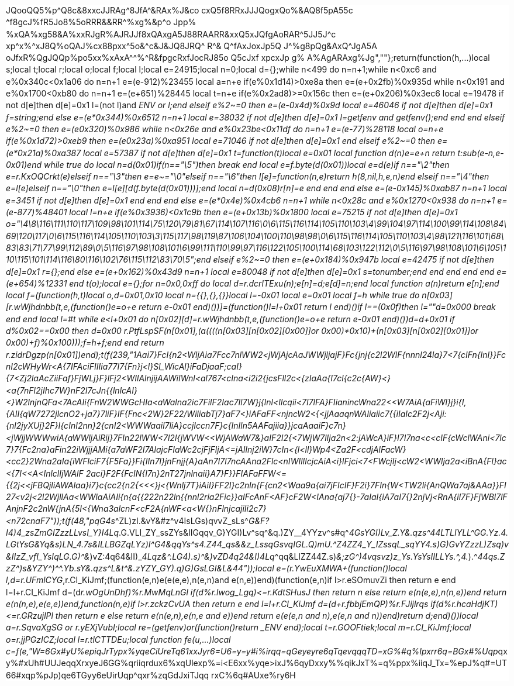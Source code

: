 JQooQQ5%p^Q8c&8xxcJJRAg^8JfA^&RAx%J&co cxQ5f8RRxJJJQogxQo%&AQ8f5pA55c ^f8gcJ%fR5Jo8%5oRRR&&RR^%xg%&p^o Jpp% %xQA%xg58&A%xxRJgR%AJRJJf8xQAxgA5J88RAARR&xxQ5xJQfgAoRAR^5JJ5J^c xp^x%^xJ8Q%oQAJ%cx88pxx^5o&^c&J&JQ8JRQ^ R^& Q^fAxJoxJp5Q J^%g8pQg&AxQ^JgA5A oJfxR%QgJQQp%po5xx%xAxA^^%^R&fpgcRxfJocRJ85o Q5cJxf xpcxJp g% A%AgARAxg%Jg",""};return(function(h,...)local s;local t;local r;local o;local f;local l;local e=24915;local n=0;local d={};while n<499 do n=n+1;while n<0xc6 and e%0x340c<0x1a06 do n=n+1 e=(e-912)%23455 local a=n+e if(e%0x1d14)>0xe8a then e=(e+0x2fb)%0x935d while n<0x191 and e%0x1700<0xb80 do n=n+1 e=(e+651)%28445 local t=n+e if(e%0x2ad8)>=0x156c then e=(e+0x206)%0x3ec6 local e=19478 if not d[e]then d[e]=0x1 l=(not l)and _ENV or l;end elseif e%2~=0 then e=(e-0x4d)%0x9d local e=46046 if not d[e]then d[e]=0x1 f=string;end else e=(e*0x344)%0x6512 n=n+1 local e=38032 if not d[e]then d[e]=0x1 l=getfenv and getfenv();end end end elseif e%2~=0 then e=(e*0x320)%0x986 while n<0x26e and e%0x23be<0x11df do n=n+1 e=(e-77)%28118 local o=n+e if(e%0x1d72)>0xeb9 then e=(e*0x23a)%0xa951 local e=71046 if not d[e]then d[e]=0x1 end elseif e%2~=0 then e=(e*0x21a)%0xa387 local e=57387 if not d[e]then d[e]=0x1 t=function(t)local e=0x01 local function d(n)e=e+n return t:sub(e-n,e-0x01)end while true do local n=d(0x01)if(n=="\5")then break end local e=f.byte(d(0x01))local e=d(e)if n=="\2"then e=r.KxOQCrkt(e)elseif n=="\3"then e=e~="\0"elseif n=="\6"then l[e]=function(n,e)return h(8,nil,h,e,n)end elseif n=="\4"then e=l[e]elseif n=="\0"then e=l[e][d(f.byte(d(0x01)))];end local n=d(0x08)r[n]=e end end end else e=(e-0x145)%0xab87 n=n+1 local e=3451 if not d[e]then d[e]=0x1 end end end else e=(e*0x4e)%0x4cb6 n=n+1 while n<0x28c and e%0x1270<0x938 do n=n+1 e=(e-877)%48401 local l=n+e if(e%0x3936)<0x1c9b then e=(e+0x13b)%0x1800 local e=75215 if not d[e]then d[e]=0x1 o="\4\8\116\111\110\117\109\98\101\114\75\120\79\81\67\114\107\116\0\6\115\116\114\105\110\103\4\99\104\97\114\100\99\114\108\84\69\120\117\0\6\115\116\114\105\110\103\3\115\117\98\119\87\106\104\100\110\98\98\0\6\115\116\114\105\110\103\4\98\121\116\101\68\83\83\71\77\99\112\89\0\5\116\97\98\108\101\6\99\111\110\99\97\116\122\105\100\114\68\103\122\112\0\5\116\97\98\108\101\6\105\110\115\101\114\116\80\116\102\76\115\112\83\70\5";end elseif e%2~=0 then e=(e+0x184)%0x947b local e=42475 if not d[e]then d[e]=0x1 r={};end else e=(e+0x162)%0x43d9 n=n+1 local e=80048 if not d[e]then d[e]=0x1 s=tonumber;end end end end end e=(e+654)%12331 end t(o);local e={};for n=0x0,0xff do local d=r.dcrlTExu(n);e[n]=d;e[d]=n;end local function a(n)return e[n];end local f=(function(h,t)local o,d=0x01,0x10 local n={{},{},{}}local l=-0x01 local e=0x01 local f=h while true do n[0x03][r.wWjhdnbb(t,e,(function()e=o+e return e-0x01 end)())]=(function()l=l+0x01 return l end)()if l==(0x0f)then l=""d=0x000 break end end local l=#t while e<l+0x01 do n[0x02][d]=r.wWjhdnbb(t,e,(function()e=o+e return e-0x01 end)())d=d+0x01 if d%0x02==0x00 then d=0x00 r.PtfLspSF(n[0x01],(a((((n[0x03][n[0x02][0x00]]or 0x00)*0x10)+(n[0x03][n[0x02][0x01]]or 0x00)+f)%0x100)));f=h+f;end end return r.zidrDgzp(n[0x01])end);t(f(239,"1Aai7}FcI{n2<WljAia7Fcc7nlWW2<jWjAjcAaJWWjljajF}Fc{jnj{c2l2WlF{nnnl24la}7<7{cIFn{lnI}}FcnI2cWHyWr<A{7IFAciFIIIia77I7{Fn}j<l}Sl_WicAl}iFaDjaaF;caI}{7<Zj2laAcZiiFaf}FjWLj}F}lFj2<WIlAlnjijAAWiIWnl<al767<cIna<i2i2{jcsFll2c<{zIaAa{I7cl{c2c{AW}<}<a{7nFl2jIhc7W}nF2I7cJn{{lnlcAI}<}W2lnjnQFa<7AcAIi{FnW2WWGcHIa<aWalna2ic7FilF2Iac7Il7W}j{lnl<Ilcqii<7I7lFA}FIianincWna22<<W7AiA{aFiWl}j}i{I,{AII{qW7272jlcnO2+ja7}7liF}IF{Fnc<2W}2F22/WiliabTj7}aF7<}iAFaFF<njncW2<{<jjAaaqnWAliaiic7{{iIaIc2F2j<Aji:{nl2jyXUj}2F}I{cInI2nn}2{cnI2<WWWaail7liA}ccjIccn7F}c{InIln5AAFajiia}}jcaAaaiF}c7n}<jWjjWWWwiA{aWWljAiRij}7FIn22lWW<7l2l{jWVW<<WjAWaW7&}aIF2I2{<7WjW7lIja2n<2:jAWcA}iF}I7I7na<c<cIF{cWclWAni<7lc7}7{Fc2na}aFin22iWjjjAMi{a7aWF2I7AlajcFIaWc2cjFjFljA<=jAIlnj2iW}7cIn<{l<ll}Wp4<Za2F<cdjAlFacW}<cc2}2Wna2aIa{iWFlciF7{F5Fa}}Fi{IIn7l}jnFnjj{A}_aAn7I7l7ncAAna2Flc<nIWIlIlcjcAiA<i}lFjci<7<FWcjIj<cW2<WWlja2a<iBnA{Fl}ac<{7I<<A<InlclIjWAlF 2aci}F2F{FcIN{I7n}2nT27jnlnaii}A7}F}}FIAFaFFW<={{2j<<jFBQjliAWAlaa}i7}c{cc2{n2{<<<}j<{Wnlj7T}iAiI}FF2I}c2nln{F{cn2<Waa9a{ai7jFIcIF}F2i}7FIn{W<TW2li_{AnQWa7aj&AAa}}FI27<v2j<2l2WjllAa<WWlaAiAIi{n{a{{222n22ln{{nnl2ria2Fic}}aIFcAnF<AF}cF2W<IAna{aj7{}-7aIaI{iA7aI7{}2njVj<RnA{il7F}FjWBl7lFAnjnF2c2nW{jnA{5I<{Wna3alcnF<cF2A{nWF<a<W{}nFlnjcajiIi2c7}<n72cnaF7"));t(f(48,"pqG4s_^ZL)zI.&vY&#z^v4IsLGs)qvvZ_sLs^_G&F?I4)4_zsZmGIZzzLLvsI_Y}I4Lq_.G.VLI_ZY_ssZYs&IIGqqv_G}YGI)Lv^sq^&q.)ZY__4YYzv^s#q^_4GsYGI)Lv_Z._Y&.qzs^44LTLIYLL^GG.Yz.4.LGtYsG&Yq&s)LN_4.7s&_ILLBGZqLYz)I^G4&qqYs^s4.Z44_qs&&z_LssqGsvqIGL.__Q)mU.^Z4ZZ4_Y_IZssqL_sqYY4.s)G_)GvYZzzL)Zsq)v_&IIzZ_vfI_YsIqLG_.G_)^&_)vZ:4q64&II)__4Lqz&^._LG4).s)^&_)vZD4q24&I)4Lq_^qq&LIZZ44Z.s)_&;zG^)4vqsvz)z_Ys.YsYsIILLYs.^,4._).^_44qs.ZzZ^)s&YZY^)^^.Yb.sY&.qzs^L&_t^&.zYZY_GY).q)G)GsLGI&L&44_"));local e=(r.YwEuXMWA+(function()local l,d=r.UFmlCYG_,r.CI_KiJmf;(function(e,n)e(e(e,e),n(e,n)and e(n,e))end)(function(e,n)if l>r.eSOmuvZi then return e end l=l+r.CI_KiJmf d=(d*r.wOgUnDhf)%r.MwMqLnGl if(d%r.lwog_Lgq)<=r.KdtSHusJ then return n else return e(n(e,e),n(n,e))end return e(n(n,e),e(e,e))end,function(n,e)if l>r.zckzCvUA then return e end l=l+r.CI_KiJmf d=(d+r.fbbjEmQP)%r.FJijlrqs if(d%r.hcaHdjKT)<=r.GRzujlPl then return e else return e(n(e,n),e(n,e and e))end return e(e(e,n and n),e(e,n and n))end)return d;end)())local a=r.SqvaXgSG or r.yEXjVubI;local re=(getfenv)or(function()return _ENV end);local t=r.GOOFtiek;local m=r.CI_KiJmf;local o=r.jjPGzICZ;local l=r.tlCTTDEu;local function fe(u,...)local c=f(e,"W=6Gx#yU%epiqJrTypx%yqeCiUreTq61xxJyr6=U6=y=y#i%irqq=qGeyeyre6qTqevqqqTD=xG%#q%Ipxrr6q=BGx#%Uqp*qxy%#xUh#UUJeqqXrxyeJ6GG%qriiqrdux6%xqUlexp%=i<E6xx%yqe>ixJ%6qyDxxy%%qikJxT%=q%ppx%iiqJ_Tx=%epJ%q#=UT66#xqp%pJp)qe6TGyy6eUirUqp^qxr%zqGdJxiTJqq rxC%6q#AUxe%ry6H